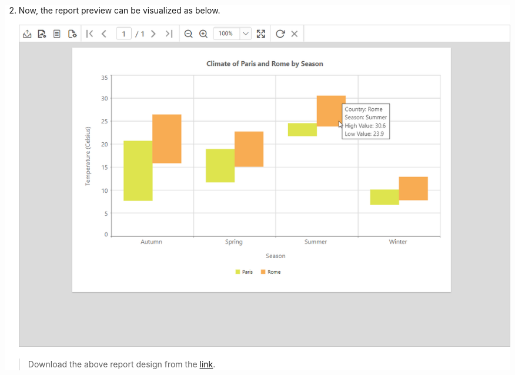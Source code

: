 
2. Now, the report preview can be visualized as below.

   ![Chart report preview](/static/assets/on-premise/images/report-designer/report-items/chart/range-column-chart/report-preview-page.png)

> Download the above report design from the [link](https://github.com/boldreports/resources/tree/master/docs/report-designer/chart/range-column-chart.rdl).
